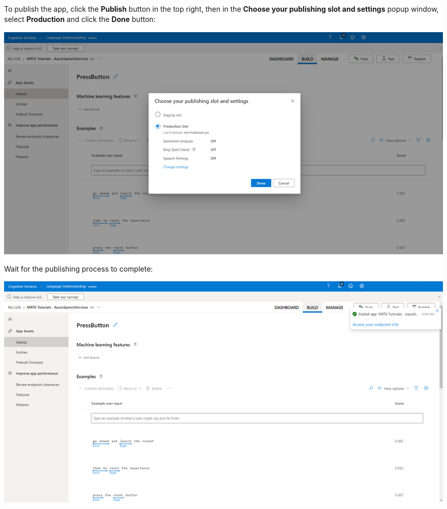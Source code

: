 To publish the app, click the **Publish** button in the top right, then in the **Choose your publishing slot and settings** popup window, select **Production** and click the **Done** button:

![mrlearning-speech](images/mrlearning-speech/tutorial4-section3-step6-4.png)

Wait for the publishing process to complete:

![mrlearning-speech](images/mrlearning-speech/tutorial4-section3-step6-5.png)
